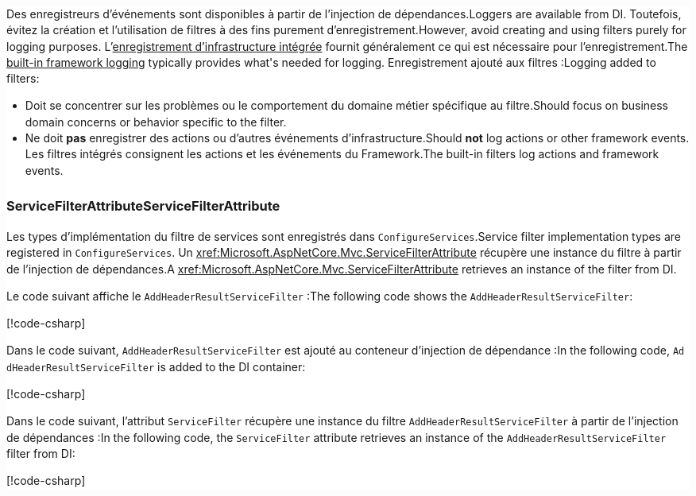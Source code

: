 <span data-ttu-id="b84a6-279">Des enregistreurs d’événements sont disponibles à partir de l’injection de dépendances.</span><span class="sxs-lookup"><span data-stu-id="b84a6-279">Loggers are available from DI.</span></span> <span data-ttu-id="b84a6-280">Toutefois, évitez la création et l’utilisation de filtres à des fins purement d’enregistrement.</span><span class="sxs-lookup"><span data-stu-id="b84a6-280">However, avoid creating and using filters purely for logging purposes.</span></span> <span data-ttu-id="b84a6-281">L’[enregistrement d’infrastructure intégrée](xref:fundamentals/logging/index) fournit généralement ce qui est nécessaire pour l’enregistrement.</span><span class="sxs-lookup"><span data-stu-id="b84a6-281">The [built-in framework logging](xref:fundamentals/logging/index) typically provides what's needed for logging.</span></span> <span data-ttu-id="b84a6-282">Enregistrement ajouté aux filtres :</span><span class="sxs-lookup"><span data-stu-id="b84a6-282">Logging added to filters:</span></span>

* <span data-ttu-id="b84a6-283">Doit se concentrer sur les problèmes ou le comportement du domaine métier spécifique au filtre.</span><span class="sxs-lookup"><span data-stu-id="b84a6-283">Should focus on business domain concerns or behavior specific to the filter.</span></span>
* <span data-ttu-id="b84a6-284">Ne doit **pas** enregistrer des actions ou d’autres événements d’infrastructure.</span><span class="sxs-lookup"><span data-stu-id="b84a6-284">Should **not** log actions or other framework events.</span></span> <span data-ttu-id="b84a6-285">Les filtres intégrés consignent les actions et les événements du Framework.</span><span class="sxs-lookup"><span data-stu-id="b84a6-285">The built-in filters log actions and framework events.</span></span>

### <a name="servicefilterattribute"></a><span data-ttu-id="b84a6-286">ServiceFilterAttribute</span><span class="sxs-lookup"><span data-stu-id="b84a6-286">ServiceFilterAttribute</span></span>

<span data-ttu-id="b84a6-287">Les types d’implémentation du filtre de services sont enregistrés dans `ConfigureServices`.</span><span class="sxs-lookup"><span data-stu-id="b84a6-287">Service filter implementation types are registered in `ConfigureServices`.</span></span> <span data-ttu-id="b84a6-288">Un <xref:Microsoft.AspNetCore.Mvc.ServiceFilterAttribute> récupère une instance du filtre à partir de l’injection de dépendances.</span><span class="sxs-lookup"><span data-stu-id="b84a6-288">A <xref:Microsoft.AspNetCore.Mvc.ServiceFilterAttribute> retrieves an instance of the filter from DI.</span></span>

<span data-ttu-id="b84a6-289">Le code suivant affiche le `AddHeaderResultServiceFilter` :</span><span class="sxs-lookup"><span data-stu-id="b84a6-289">The following code shows the `AddHeaderResultServiceFilter`:</span></span>

[!code-csharp[](./filters/3.1sample/FiltersSample/Filters/LoggingAddHeaderFilter.cs?name=snippet_ResultFilter)]

<span data-ttu-id="b84a6-290">Dans le code suivant, `AddHeaderResultServiceFilter` est ajouté au conteneur d’injection de dépendance :</span><span class="sxs-lookup"><span data-stu-id="b84a6-290">In the following code, `AddHeaderResultServiceFilter` is added to the DI container:</span></span>

[!code-csharp[](./filters/3.1sample/FiltersSample/Startup.cs?name=snippet&highlight=4)]

<span data-ttu-id="b84a6-291">Dans le code suivant, l’attribut `ServiceFilter` récupère une instance du filtre `AddHeaderResultServiceFilter` à partir de l’injection de dépendances :</span><span class="sxs-lookup"><span data-stu-id="b84a6-291">In the following code, the `ServiceFilter` attribute retrieves an instance of the `AddHeaderResultServiceFilter` filter from DI:</span></span>

[!code-csharp[](./filters/3.1sample/FiltersSample/Controllers/HomeController.cs?name=snippet_ServiceFilter&highlight=1)]
